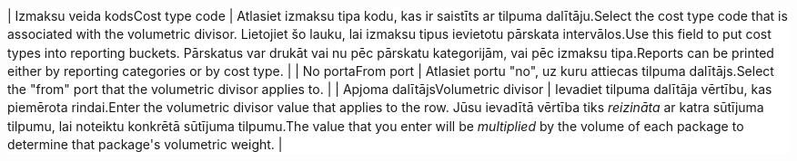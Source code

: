 | <span data-ttu-id="7b98d-267">Izmaksu veida kods</span><span class="sxs-lookup"><span data-stu-id="7b98d-267">Cost type code</span></span> | <span data-ttu-id="7b98d-268">Atlasiet izmaksu tipa kodu, kas ir saistīts ar tilpuma dalītāju.</span><span class="sxs-lookup"><span data-stu-id="7b98d-268">Select the cost type code that is associated with the volumetric divisor.</span></span> <span data-ttu-id="7b98d-269">Lietojiet šo lauku, lai izmaksu tipus ievietotu pārskata intervālos.</span><span class="sxs-lookup"><span data-stu-id="7b98d-269">Use this field to put cost types into reporting buckets.</span></span> <span data-ttu-id="7b98d-270">Pārskatus var drukāt vai nu pēc pārskatu kategorijām, vai pēc izmaksu tipa.</span><span class="sxs-lookup"><span data-stu-id="7b98d-270">Reports can be printed either by reporting categories or by cost type.</span></span> |
| <span data-ttu-id="7b98d-271">No porta</span><span class="sxs-lookup"><span data-stu-id="7b98d-271">From port</span></span> | <span data-ttu-id="7b98d-272">Atlasiet portu "no", uz kuru attiecas tilpuma dalītājs.</span><span class="sxs-lookup"><span data-stu-id="7b98d-272">Select the "from" port that the volumetric divisor applies to.</span></span> |
| <span data-ttu-id="7b98d-273">Apjoma dalītājs</span><span class="sxs-lookup"><span data-stu-id="7b98d-273">Volumetric divisor</span></span> | <span data-ttu-id="7b98d-274">Ievadiet tilpuma dalītāja vērtību, kas piemērota rindai.</span><span class="sxs-lookup"><span data-stu-id="7b98d-274">Enter the volumetric divisor value that applies to the row.</span></span> <span data-ttu-id="7b98d-275">Jūsu ievadītā vērtība tiks *reizināta* ar katra sūtījuma tilpumu, lai noteiktu konkrētā sūtījuma tilpumu.</span><span class="sxs-lookup"><span data-stu-id="7b98d-275">The value that you enter will be *multiplied* by the volume of each package to determine that package's volumetric weight.</span></span> |
